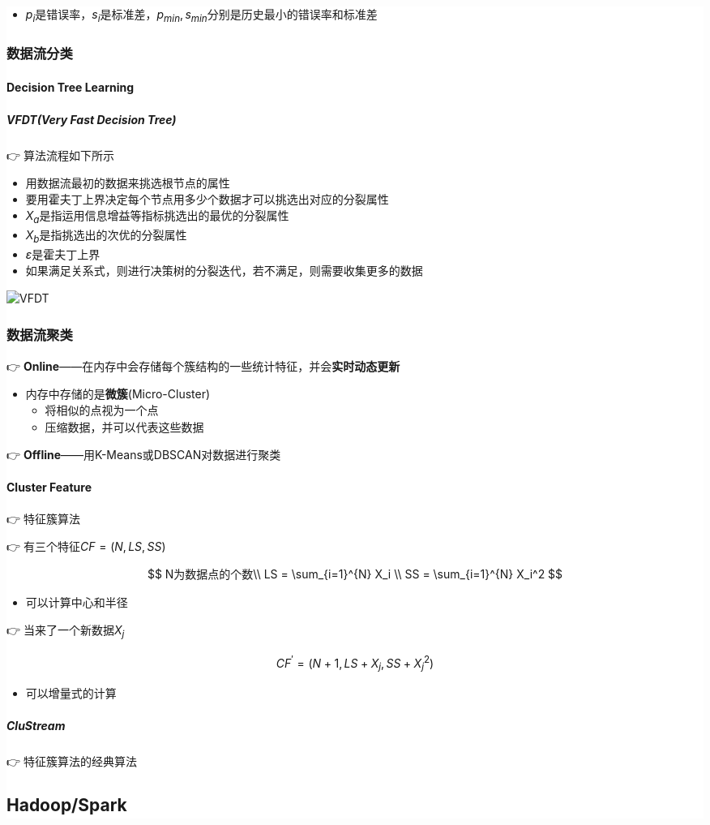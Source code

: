 - $p_i$是错误率，$s_i$是标准差，$p_{min},s_{min}$分别是历史最小的错误率和标准差

### 数据流分类

#### Decision Tree Learning

##### VFDT(Very Fast Decision Tree)

👉 算法流程如下所示

- 用数据流最初的数据来挑选根节点的属性
- 要用霍夫丁上界决定每个节点用多少个数据才可以挑选出对应的分裂属性
- $X_a$是指运用信息增益等指标挑选出的最优的分裂属性
- $X_b$是指挑选出的次优的分裂属性
- $\varepsilon$是霍夫丁上界
- 如果满足关系式，则进行决策树的分裂迭代，若不满足，则需要收集更多的数据

![VFDT](captures/VFDT.PNG "VFDT")

### 数据流聚类

👉 **Online**——在内存中会存储每个簇结构的一些统计特征，并会**实时动态更新**

- 内存中存储的是**微簇**(Micro-Cluster)
  - 将相似的点视为一个点
  - 压缩数据，并可以代表这些数据

👉 **Offline**——用K-Means或DBSCAN对数据进行聚类

#### Cluster Feature

👉 特征簇算法

👉 有三个特征$CF=(N,LS,SS)$

$$
  N为数据点的个数\\
  LS = \sum_{i=1}^{N} X_i \\
  SS = \sum_{i=1}^{N} X_i^2
$$

- 可以计算中心和半径

👉 当来了一个新数据$X_j$

$$
  CF^{'} = (N+1,LS+X_j,SS+X_j^2)
$$

- 可以增量式的计算

##### CluStream

👉 特征簇算法的经典算法

## Hadoop/Spark
